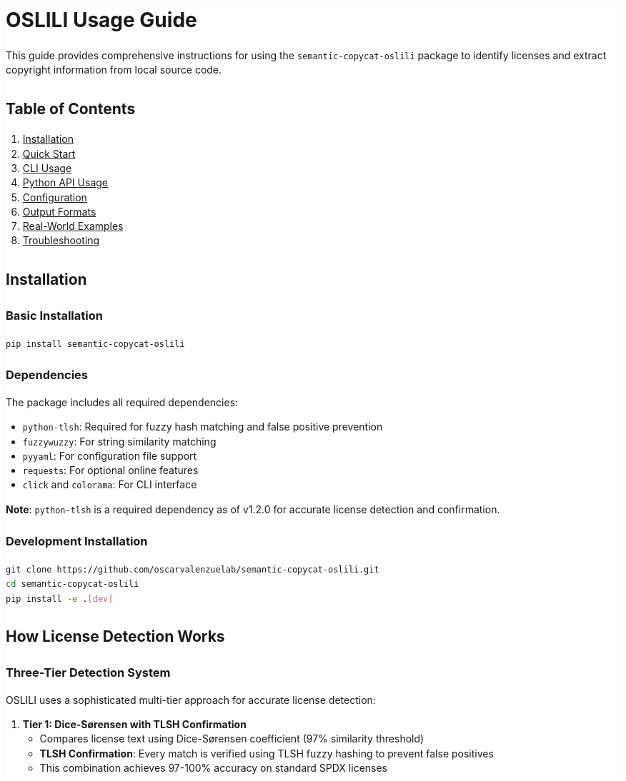 # OSLILI Usage Guide

This guide provides comprehensive instructions for using the `semantic-copycat-oslili` package to identify licenses and extract copyright information from local source code.

## Table of Contents

1. [Installation](#installation)
2. [Quick Start](#quick-start)
3. [CLI Usage](#cli-usage)
4. [Python API Usage](#python-api-usage)
5. [Configuration](#configuration)
6. [Output Formats](#output-formats)
7. [Real-World Examples](#real-world-examples)
8. [Troubleshooting](#troubleshooting)

## Installation

### Basic Installation

```bash
pip install semantic-copycat-oslili
```

### Dependencies

The package includes all required dependencies:
- `python-tlsh`: Required for fuzzy hash matching and false positive prevention
- `fuzzywuzzy`: For string similarity matching
- `pyyaml`: For configuration file support
- `requests`: For optional online features
- `click` and `colorama`: For CLI interface

**Note**: `python-tlsh` is a required dependency as of v1.2.0 for accurate license detection and confirmation.

### Development Installation

```bash
git clone https://github.com/oscarvalenzuelab/semantic-copycat-oslili.git
cd semantic-copycat-oslili
pip install -e .[dev]
```

## How License Detection Works

### Three-Tier Detection System

OSLILI uses a sophisticated multi-tier approach for accurate license detection:

1. **Tier 1: Dice-Sørensen with TLSH Confirmation**
   - Compares license text using Dice-Sørensen coefficient (97% similarity threshold)
   - **TLSH Confirmation**: Every match is verified using TLSH fuzzy hashing to prevent false positives
   - This combination achieves 97-100% accuracy on standard SPDX licenses
